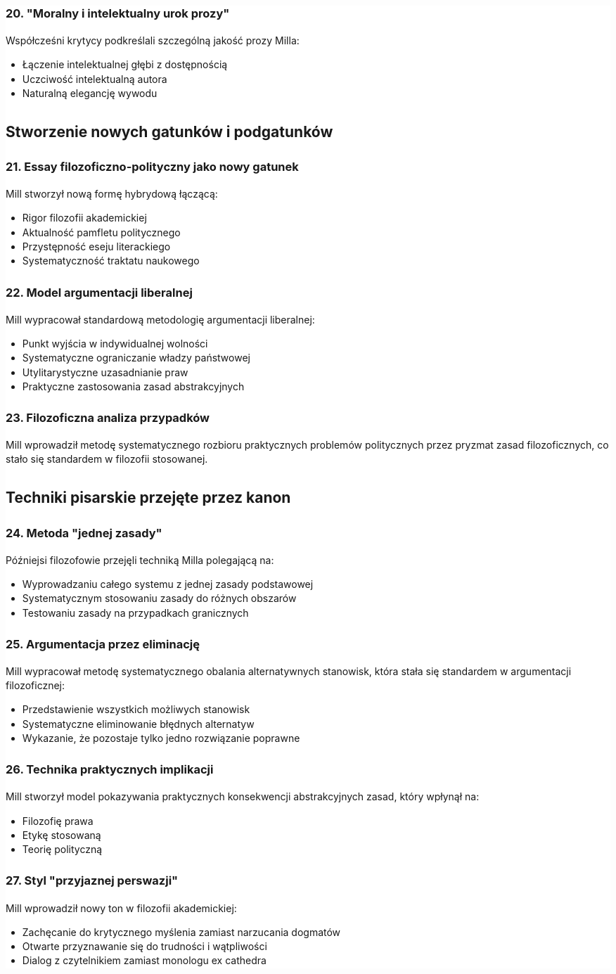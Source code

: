 ### 20. "Moralny i intelektualny urok prozy"
Współcześni krytycy podkreślali szczególną jakość prozy Milla:
- Łączenie intelektualnej głębi z dostępnością
- Uczciwość intelektualną autora
- Naturalną elegancję wywodu

## Stworzenie nowych gatunków i podgatunków

### 21. Essay filozoficzno-polityczny jako nowy gatunek
Mill stworzył nową formę hybrydową łączącą:
- Rigor filozofii akademickiej
- Aktualność pamfletu politycznego
- Przystępność eseju literackiego
- Systematyczność traktatu naukowego

### 22. Model argumentacji liberalnej
Mill wypracował standardową metodologię argumentacji liberalnej:
- Punkt wyjścia w indywidualnej wolności
- Systematyczne ograniczanie władzy państwowej
- Utylitarystyczne uzasadnianie praw
- Praktyczne zastosowania zasad abstrakcyjnych

### 23. Filozoficzna analiza przypadków
Mill wprowadził metodę systematycznego rozbioru praktycznych problemów politycznych przez pryzmat zasad filozoficznych, co stało się standardem w filozofii stosowanej.

## Techniki pisarskie przejęte przez kanon

### 24. Metoda "jednej zasady"
Późniejsi filozofowie przejęli techniką Milla polegającą na:
- Wyprowadzaniu całego systemu z jednej zasady podstawowej
- Systematycznym stosowaniu zasady do różnych obszarów
- Testowaniu zasady na przypadkach granicznych

### 25. Argumentacja przez eliminację
Mill wypracował metodę systematycznego obalania alternatywnych stanowisk, która stała się standardem w argumentacji filozoficznej:
- Przedstawienie wszystkich możliwych stanowisk
- Systematyczne eliminowanie błędnych alternatyw
- Wykazanie, że pozostaje tylko jedno rozwiązanie poprawne

### 26. Technika praktycznych implikacji
Mill stworzył model pokazywania praktycznych konsekwencji abstrakcyjnych zasad, który wpłynął na:
- Filozofię prawa
- Etykę stosowaną
- Teorię polityczną

### 27. Styl "przyjaznej perswazji"
Mill wprowadził nowy ton w filozofii akademickiej:
- Zachęcanie do krytycznego myślenia zamiast narzucania dogmatów
- Otwarte przyznawanie się do trudności i wątpliwości
- Dialog z czytelnikiem zamiast monologu ex cathedra
